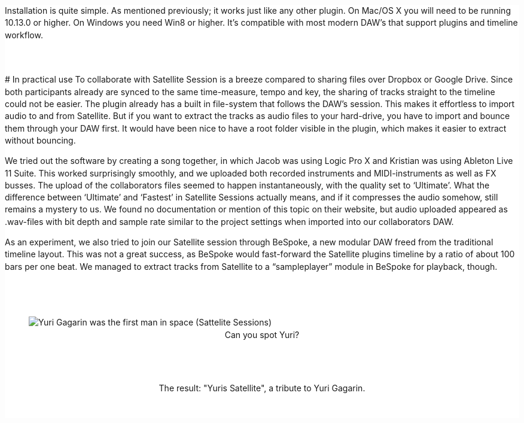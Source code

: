 Installation is quite simple. As mentioned previously; it works just like any other plugin. On Mac/OS X you will need to be running 10.13.0 or higher. On Windows you need Win8 or higher. It’s compatible with most modern DAW’s that support plugins and timeline workflow.


<br>
<br>
# In practical use
To collaborate with Satellite Session is a breeze compared to sharing files over Dropbox or Google Drive. Since both participants already are synced to the same time-measure, tempo and key, the sharing of tracks straight to the timeline could not be easier. The plugin already has a built in file-system that follows the DAW’s session. This makes it effortless to import audio to and from Satellite. But if you want to extract the tracks as audio files to your hard-drive, you have to import and bounce them through your DAW first. It would have been nice to have a root folder visible in the plugin, which makes it easier to extract without bouncing.

We tried out the software by creating a song together, in which Jacob was using Logic Pro X and Kristian was using Ableton Live 11 Suite. This worked surprisingly smoothly, and we uploaded both recorded instruments and MIDI-instruments as well as FX busses. The upload of the collaborators files seemed to happen instantaneously, with the quality set to ‘Ultimate’. What the difference between ‘Ultimate’ and ‘Fastest’ in Satellite Sessions actually means, and if it compresses the audio somehow, still remains a mystery to us. We found no documentation or mention of this topic on their website, but audio uploaded appeared as .wav-files with bit depth and sample rate similar to the project settings when imported into our collaborators DAW.

As an experiment, we also tried to join our Satellite session through BeSpoke, a new modular DAW freed from the traditional timeline layout. This was not a great success, as BeSpoke would fast-forward the Satellite plugins timeline by a ratio of about 100 bars per one beat. We managed to extract tracks from Satellite to a “sampleplayer” module in BeSpoke for playback, though.

<br>
<br>
<figure>
  <img src="https://www.uio.no/english/studies/programmes/mct-master/blog/assets/image/2021_11_03_jakobhoy_abletonlivesession.png" alt="Yuri Gagarin was the first man in space (Sattelite Sessions)" width="100%" align="middle"/>
<figcaption align="center">Can you spot Yuri?</figcaption>
</figure>
<br>
<br>
<p style="text-align: center;">
  <audio title="Segment 1" controls>
    <source src="https://www.uio.no/english/studies/programmes/mct-master/blog/assets/audio/2021_11_03_jakobhoy_yurissnippet.mp3" type="audio/mpeg">

  </audio>
</p>  
<center>The result: "Yuris Satellite", a tribute to Yuri Gagarin.</center>

<br>
<br>




